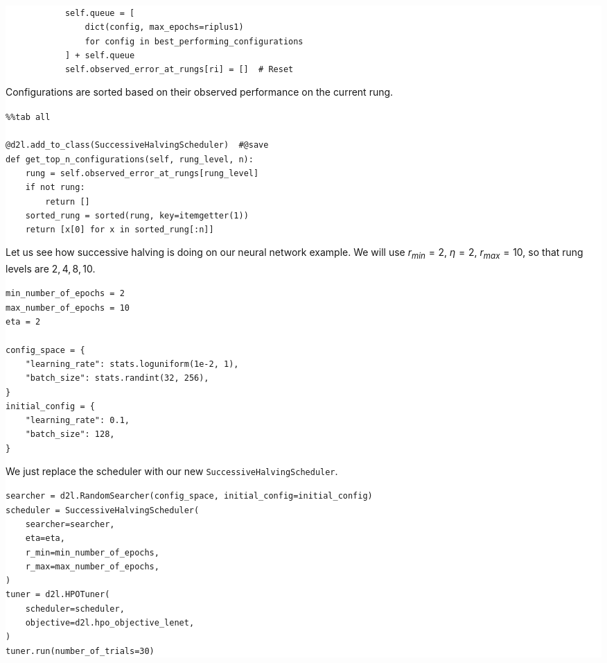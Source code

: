 ```{.python .input  n=4}
            self.queue = [
                dict(config, max_epochs=riplus1)
                for config in best_performing_configurations
            ] + self.queue
            self.observed_error_at_rungs[ri] = []  # Reset
```

Configurations are sorted based on their observed performance on the current
rung.

```{.python .input  n=4}
%%tab all
 
@d2l.add_to_class(SuccessiveHalvingScheduler)  #@save
def get_top_n_configurations(self, rung_level, n):
    rung = self.observed_error_at_rungs[rung_level]
    if not rung:
        return []
    sorted_rung = sorted(rung, key=itemgetter(1))
    return [x[0] for x in sorted_rung[:n]]
```

Let us see how successive halving is doing on our neural network example. We
will use $r_{min} = 2$, $\eta = 2$, $r_{max} = 10$, so that rung levels are
$2, 4, 8, 10$.

```{.python .input  n=5}
min_number_of_epochs = 2
max_number_of_epochs = 10
eta = 2

config_space = {
    "learning_rate": stats.loguniform(1e-2, 1),
    "batch_size": stats.randint(32, 256),
}
initial_config = {
    "learning_rate": 0.1,
    "batch_size": 128,
}
```

We just replace the scheduler with our new `SuccessiveHalvingScheduler`.

```{.python .input  n=14}
searcher = d2l.RandomSearcher(config_space, initial_config=initial_config)
scheduler = SuccessiveHalvingScheduler(
    searcher=searcher,
    eta=eta,
    r_min=min_number_of_epochs,
    r_max=max_number_of_epochs,
)
tuner = d2l.HPOTuner(
    scheduler=scheduler,
    objective=d2l.hpo_objective_lenet,
)
tuner.run(number_of_trials=30)
```

